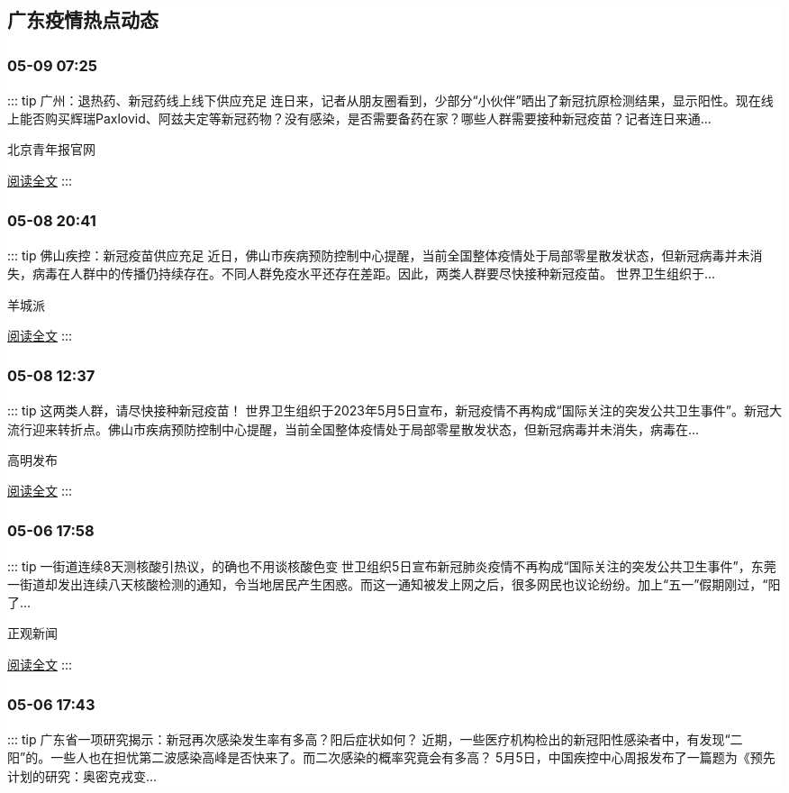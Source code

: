 
## 广东疫情热点动态

  
### 05-09 07:25
::: tip 广州：退热药、新冠药线上线下供应充足
连日来，记者从朋友圈看到，少部分“小伙伴”晒出了新冠抗原检测结果，显示阳性。现在线上能否购买辉瑞Paxlovid、阿兹夫定等新冠药物？没有感染，是否需要备药在家？哪些人群需要接种新冠疫苗？记者连日来通...

北京青年报官网

[阅读全文](https://h5.baike.qq.com/mobile/landing.html?docid=20230509A00XY100&isNews=1&adtag=wxjk.yqssc.yqdt)
:::

### 05-08 20:41
::: tip 佛山疾控：新冠疫苗供应充足
近日，佛山市疾病预防控制中心提醒，当前全国整体疫情处于局部零星散发状态，但新冠病毒并未消失，病毒在人群中的传播仍持续存在。不同人群免疫水平还存在差距。因此，两类人群要尽快接种新冠疫苗。
世界卫生组织于...

羊城派

[阅读全文](https://view.inews.qq.com/a/20230508A08SFK00?uid=100162862382&shareto=wx&devid=6B867A79-89E7-4FEF-A3B8-FCBF7F356E49&qimei=5e1231f5-e69a-46f0-b45d-19c7cb333211&qs_signature=AAw2yxrjlx%2BOltXCk3KOtR%2BM%2B3FDh966OlatOzfHLNDS10pVOlrbTR3VXWuYtbBSnfvZsP533BnDwWayxnRFqjrN6004W0Mu1pqhdIC997HNTqKgfDXzDAVYO2d3eA%3D%3D&appver=15.5_qqnews_7.1.21#)
:::

### 05-08 12:37
::: tip 这两类人群，请尽快接种新冠疫苗！
世界卫生组织于2023年5月5日宣布，新冠疫情不再构成“国际关注的突发公共卫生事件”。新冠大流行迎来转折点。佛山市疾病预防控制中心提醒，当前全国整体疫情处于局部零星散发状态，但新冠病毒并未消失，病毒在...

高明发布

[阅读全文](https://h5.baike.qq.com/mobile/landing.html?docid=20230508A03KL900&isNews=1&adtag=wxjk.yqssc.yqdt)
:::

### 05-06 17:58
::: tip 一街道连续8天测核酸引热议，的确也不用谈核酸色变
世卫组织5日宣布新冠肺炎疫情不再构成“国际关注的突发公共卫生事件”，东莞一街道却发出连续八天核酸检测的通知，令当地居民产生困惑。而这一通知被发上网之后，很多网民也议论纷纷。加上“五一”假期刚过，“阳了...

正观新闻

[阅读全文](https://h5.baike.qq.com/mobile/landing.html?docid=20230506A075AW00&isNews=1&adtag=wxjk.yqssc.yqdt)
:::

### 05-06 17:43
::: tip 广东省一项研究揭示：新冠再次感染发生率有多高？阳后症状如何？
近期，一些医疗机构检出的新冠阳性感染者中，有发现“二阳”的。一些人也在担忧第二波感染高峰是否快来了。而二次感染的概率究竟会有多高？
5月5日，中国疾控中心周报发布了一篇题为《预先计划的研究：奥密克戎变...
